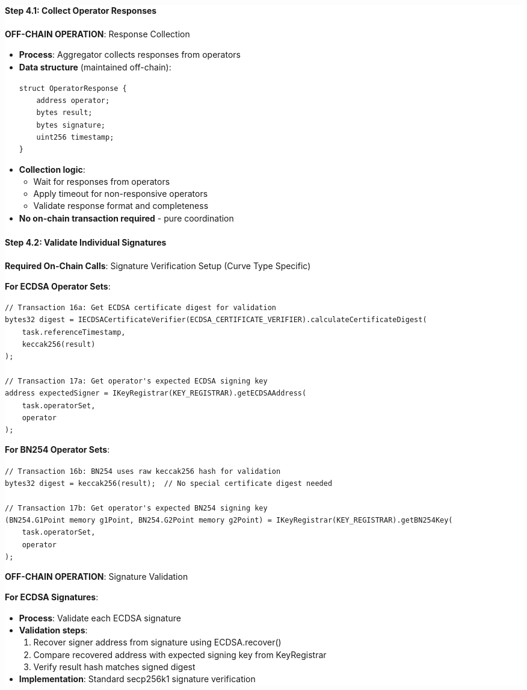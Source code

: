 #### Step 4.1: Collect Operator Responses

**OFF-CHAIN OPERATION**: Response Collection
- **Process**: Aggregator collects responses from operators
- **Data structure** (maintained off-chain):
  ```
  struct OperatorResponse {
      address operator;
      bytes result;
      bytes signature;
      uint256 timestamp;
  }
  ```
- **Collection logic**:
  - Wait for responses from operators
  - Apply timeout for non-responsive operators
  - Validate response format and completeness
- **No on-chain transaction required** - pure coordination

#### Step 4.2: Validate Individual Signatures

**Required On-Chain Calls**: Signature Verification Setup (Curve Type Specific)

**For ECDSA Operator Sets**:
```solidity
// Transaction 16a: Get ECDSA certificate digest for validation
bytes32 digest = IECDSACertificateVerifier(ECDSA_CERTIFICATE_VERIFIER).calculateCertificateDigest(
    task.referenceTimestamp,
    keccak256(result)
);

// Transaction 17a: Get operator's expected ECDSA signing key
address expectedSigner = IKeyRegistrar(KEY_REGISTRAR).getECDSAAddress(
    task.operatorSet,
    operator
);
```

**For BN254 Operator Sets**:
```solidity
// Transaction 16b: BN254 uses raw keccak256 hash for validation
bytes32 digest = keccak256(result);  // No special certificate digest needed

// Transaction 17b: Get operator's expected BN254 signing key
(BN254.G1Point memory g1Point, BN254.G2Point memory g2Point) = IKeyRegistrar(KEY_REGISTRAR).getBN254Key(
    task.operatorSet,
    operator
);
```

**OFF-CHAIN OPERATION**: Signature Validation

**For ECDSA Signatures**:
- **Process**: Validate each ECDSA signature
- **Validation steps**:
  1. Recover signer address from signature using ECDSA.recover()
  2. Compare recovered address with expected signing key from KeyRegistrar
  3. Verify result hash matches signed digest
- **Implementation**: Standard secp256k1 signature verification
